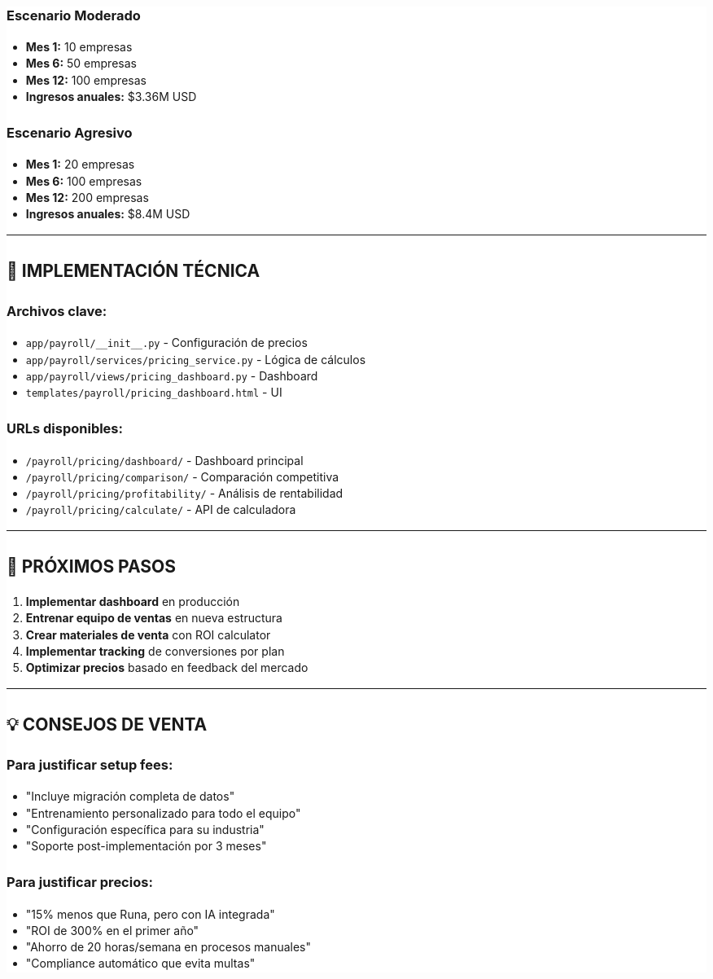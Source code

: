 ### **Escenario Moderado**
- **Mes 1:** 10 empresas
- **Mes 6:** 50 empresas
- **Mes 12:** 100 empresas  
- **Ingresos anuales:** $3.36M USD

### **Escenario Agresivo**
- **Mes 1:** 20 empresas
- **Mes 6:** 100 empresas
- **Mes 12:** 200 empresas
- **Ingresos anuales:** $8.4M USD

---

## 🔧 **IMPLEMENTACIÓN TÉCNICA**

### **Archivos clave:**
- `app/payroll/__init__.py` - Configuración de precios
- `app/payroll/services/pricing_service.py` - Lógica de cálculos
- `app/payroll/views/pricing_dashboard.py` - Dashboard
- `templates/payroll/pricing_dashboard.html` - UI

### **URLs disponibles:**
- `/payroll/pricing/dashboard/` - Dashboard principal
- `/payroll/pricing/comparison/` - Comparación competitiva
- `/payroll/pricing/profitability/` - Análisis de rentabilidad
- `/payroll/pricing/calculate/` - API de calculadora

---

## 🎯 **PRÓXIMOS PASOS**

1. **Implementar dashboard** en producción
2. **Entrenar equipo de ventas** en nueva estructura
3. **Crear materiales de venta** con ROI calculator
4. **Implementar tracking** de conversiones por plan
5. **Optimizar precios** basado en feedback del mercado

---

## 💡 **CONSEJOS DE VENTA**

### **Para justificar setup fees:**
- "Incluye migración completa de datos"
- "Entrenamiento personalizado para todo el equipo"
- "Configuración específica para su industria"
- "Soporte post-implementación por 3 meses"

### **Para justificar precios:**
- "15% menos que Runa, pero con IA integrada"
- "ROI de 300% en el primer año"
- "Ahorro de 20 horas/semana en procesos manuales"
- "Compliance automático que evita multas"
